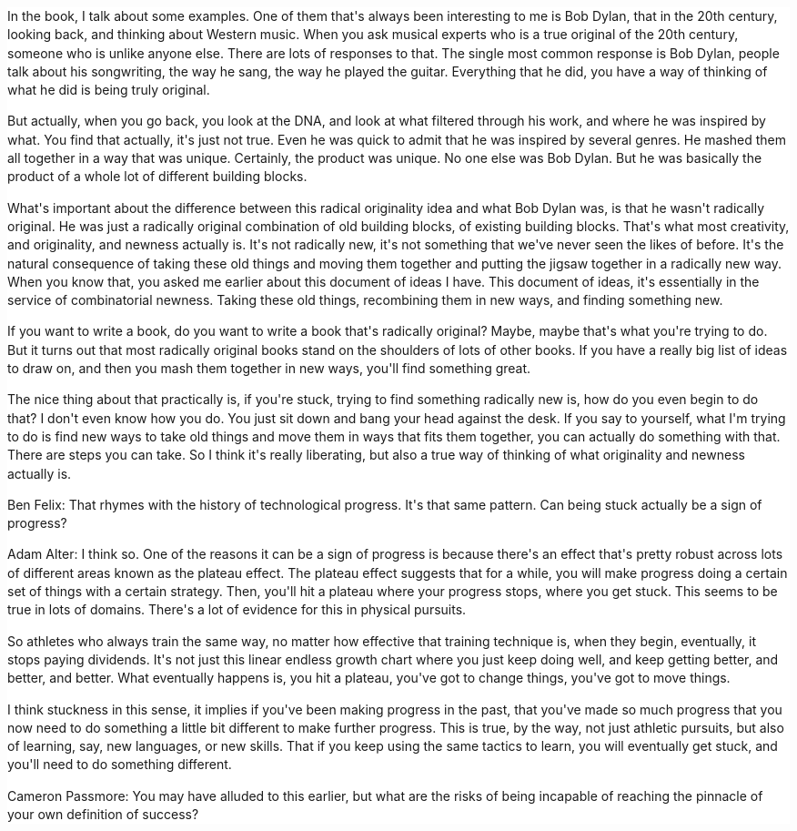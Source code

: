 In the book, I talk about some examples. One of them that's always been interesting to me is Bob Dylan, that in the 20th century, looking back, and thinking about Western music. When you ask musical experts who is a true original of the 20th century, someone who is unlike anyone else. There are lots of responses to that. The single most common response is Bob Dylan, people talk about his songwriting, the way he sang, the way he played the guitar. Everything that he did, you have a way of thinking of what he did is being truly original. 

But actually, when you go back, you look at the DNA, and look at what filtered through his work, and where he was inspired by what. You find that actually, it's just not true. Even he was quick to admit that he was inspired by several genres. He mashed them all together in a way that was unique. Certainly, the product was unique. No one else was Bob Dylan. But he was basically the product of a whole lot of different building blocks.  

What's important about the difference between this radical originality idea and what Bob Dylan was, is that he wasn't radically original. He was just a radically original combination of old building blocks, of existing building blocks. That's what most creativity, and originality, and newness actually is. It's not radically new, it's not something that we've never seen the likes of before. It's the natural consequence of taking these old things and moving them together and putting the jigsaw together in a radically new way. When you know that, you asked me earlier about this document of ideas I have. This document of ideas, it's essentially in the service of combinatorial newness. Taking these old things, recombining them in new ways, and finding something new. 

If you want to write a book, do you want to write a book that's radically original? Maybe, maybe that's what you're trying to do. But it turns out that most radically original books stand on the shoulders of lots of other books. If you have a really big list of ideas to draw on, and then you mash them together in new ways, you'll find something great. 

The nice thing about that practically is, if you're stuck, trying to find something radically new is, how do you even begin to do that? I don't even know how you do. You just sit down and bang your head against the desk. If you say to yourself, what I'm trying to do is find new ways to take old things and move them in ways that fits them together, you can actually do something with that. There are steps you can take. So I think it's really liberating, but also a true way of thinking of what originality and newness actually is. 

Ben Felix: That rhymes with the history of technological progress. It's that same pattern. Can being stuck actually be a sign of progress? 

Adam Alter: I think so. One of the reasons it can be a sign of progress is because there's an effect that's pretty robust across lots of different areas known as the plateau effect. The plateau effect suggests that for a while, you will make progress doing a certain set of things with a certain strategy. Then, you'll hit a plateau where your progress stops, where you get stuck. This seems to be true in lots of domains. There's a lot of evidence for this in physical pursuits. 

So athletes who always train the same way, no matter how effective that training technique is, when they begin, eventually, it stops paying dividends. It's not just this linear endless growth chart where you just keep doing well, and keep getting better, and better, and better. What eventually happens is, you hit a plateau, you've got to change things, you've got to move things. 

I think stuckness in this sense, it implies if you've been making progress in the past, that you've made so much progress that you now need to do something a little bit different to make further progress. This is true, by the way, not just athletic pursuits, but also of learning, say, new languages, or new skills. That if you keep using the same tactics to learn, you will eventually get stuck, and you'll need to do something different. 

Cameron Passmore: You may have alluded to this earlier, but what are the risks of being incapable of reaching the pinnacle of your own definition of success? 
